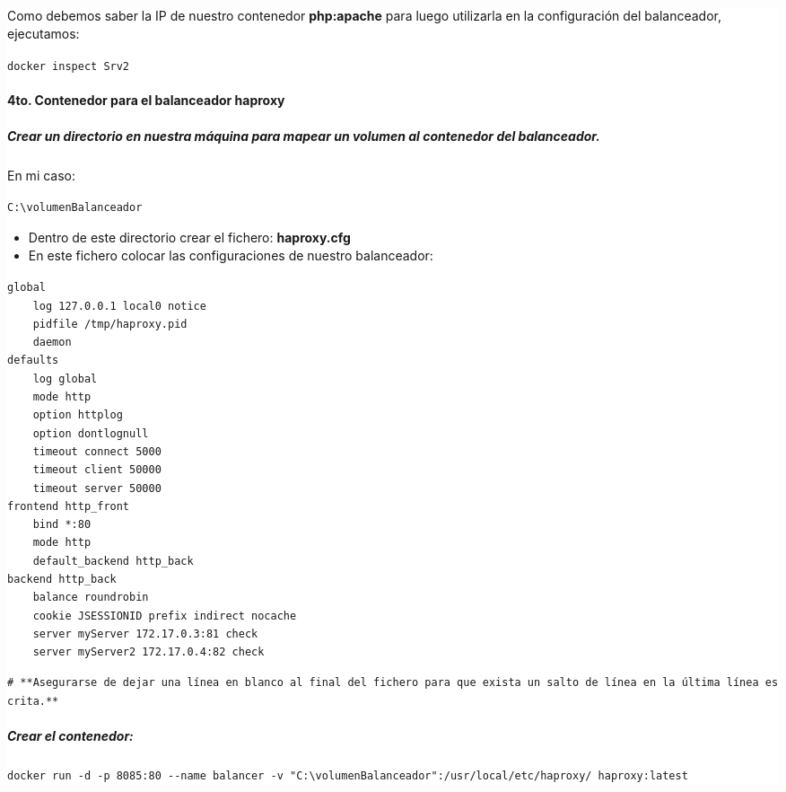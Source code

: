 Como debemos saber la IP de nuestro contenedor **php:apache** para luego utilizarla en la configuración del balanceador, ejecutamos:

```
docker inspect Srv2
```


#### 4to. Contenedor para el balanceador haproxy

##### Crear un directorio en nuestra máquina para mapear un volumen al contenedor del balanceador.
En mi caso:
```
C:\volumenBalanceador
```
 * Dentro de este directorio crear el fichero: **haproxy.cfg**
 * En este fichero colocar las configuraciones de nuestro balanceador:
```
global
    log 127.0.0.1 local0 notice
    pidfile /tmp/haproxy.pid
    daemon
defaults
    log global
    mode http
    option httplog
    option dontlognull
    timeout connect 5000
    timeout client 50000
    timeout server 50000
frontend http_front
    bind *:80
    mode http
    default_backend http_back
backend http_back
    balance roundrobin
    cookie JSESSIONID prefix indirect nocache
    server myServer 172.17.0.3:81 check
    server myServer2 172.17.0.4:82 check

```

	# **Asegurarse de dejar una línea en blanco al final del fichero para que exista un salto de línea en la última línea escrita.** 

##### Crear el contenedor:

```
docker run -d -p 8085:80 --name balancer -v "C:\volumenBalanceador":/usr/local/etc/haproxy/ haproxy:latest
```
